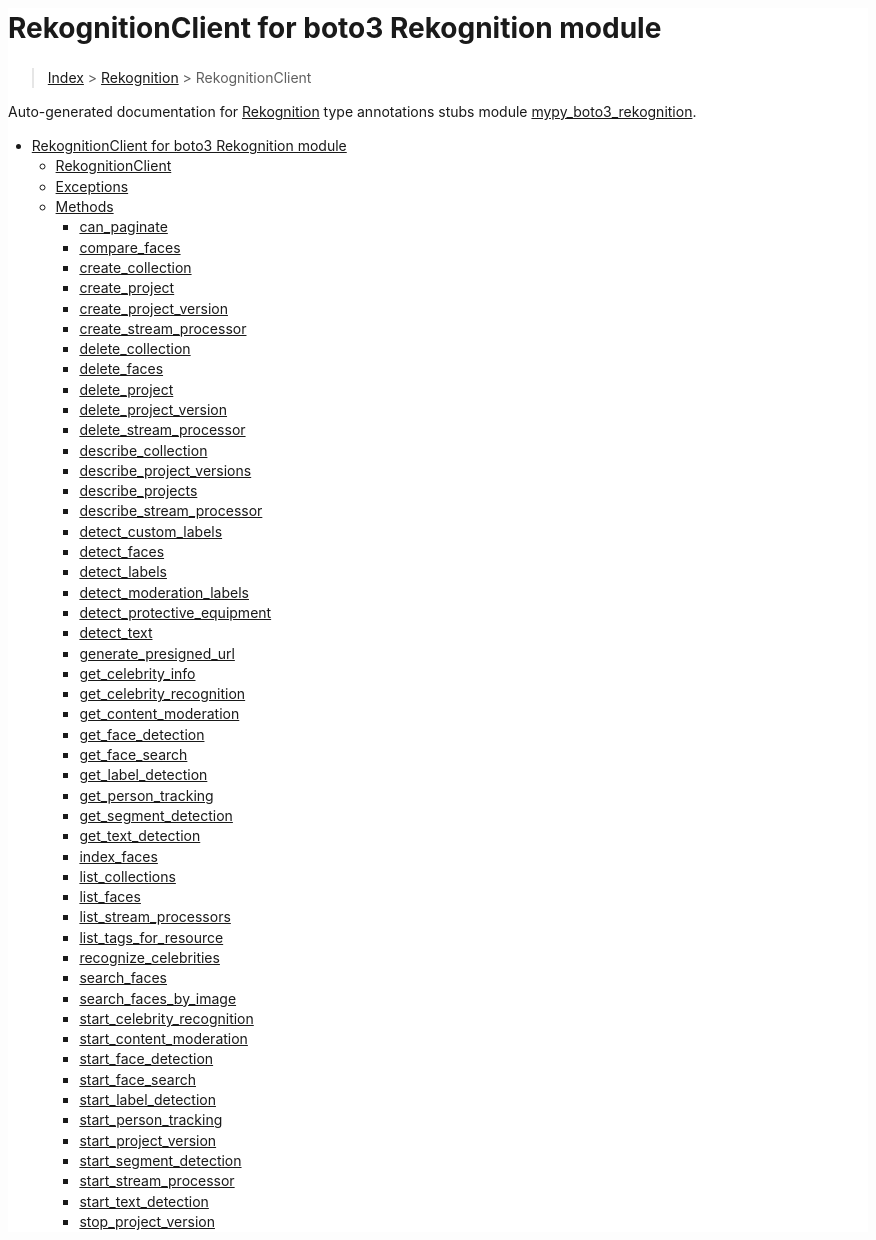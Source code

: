 # RekognitionClient for boto3 Rekognition module

> [Index](../index.md) > [Rekognition](./index.md) > RekognitionClient

Auto-generated documentation for [Rekognition](https://boto3.amazonaws.com/v1/documentation/api/latest/reference/services/rekognition.html#Rekognition)
type annotations stubs module [mypy_boto3_rekognition](https://pypi.org/project/mypy-boto3-rekognition/).

- [RekognitionClient for boto3 Rekognition module](#rekognitionclient-for-boto3-rekognition-module)
  - [RekognitionClient](#rekognitionclient)
  - [Exceptions](#exceptions)
  - [Methods](#methods)
    - [can_paginate](#can_paginate)
    - [compare_faces](#compare_faces)
    - [create_collection](#create_collection)
    - [create_project](#create_project)
    - [create_project_version](#create_project_version)
    - [create_stream_processor](#create_stream_processor)
    - [delete_collection](#delete_collection)
    - [delete_faces](#delete_faces)
    - [delete_project](#delete_project)
    - [delete_project_version](#delete_project_version)
    - [delete_stream_processor](#delete_stream_processor)
    - [describe_collection](#describe_collection)
    - [describe_project_versions](#describe_project_versions)
    - [describe_projects](#describe_projects)
    - [describe_stream_processor](#describe_stream_processor)
    - [detect_custom_labels](#detect_custom_labels)
    - [detect_faces](#detect_faces)
    - [detect_labels](#detect_labels)
    - [detect_moderation_labels](#detect_moderation_labels)
    - [detect_protective_equipment](#detect_protective_equipment)
    - [detect_text](#detect_text)
    - [generate_presigned_url](#generate_presigned_url)
    - [get_celebrity_info](#get_celebrity_info)
    - [get_celebrity_recognition](#get_celebrity_recognition)
    - [get_content_moderation](#get_content_moderation)
    - [get_face_detection](#get_face_detection)
    - [get_face_search](#get_face_search)
    - [get_label_detection](#get_label_detection)
    - [get_person_tracking](#get_person_tracking)
    - [get_segment_detection](#get_segment_detection)
    - [get_text_detection](#get_text_detection)
    - [index_faces](#index_faces)
    - [list_collections](#list_collections)
    - [list_faces](#list_faces)
    - [list_stream_processors](#list_stream_processors)
    - [list_tags_for_resource](#list_tags_for_resource)
    - [recognize_celebrities](#recognize_celebrities)
    - [search_faces](#search_faces)
    - [search_faces_by_image](#search_faces_by_image)
    - [start_celebrity_recognition](#start_celebrity_recognition)
    - [start_content_moderation](#start_content_moderation)
    - [start_face_detection](#start_face_detection)
    - [start_face_search](#start_face_search)
    - [start_label_detection](#start_label_detection)
    - [start_person_tracking](#start_person_tracking)
    - [start_project_version](#start_project_version)
    - [start_segment_detection](#start_segment_detection)
    - [start_stream_processor](#start_stream_processor)
    - [start_text_detection](#start_text_detection)
    - [stop_project_version](#stop_project_version)